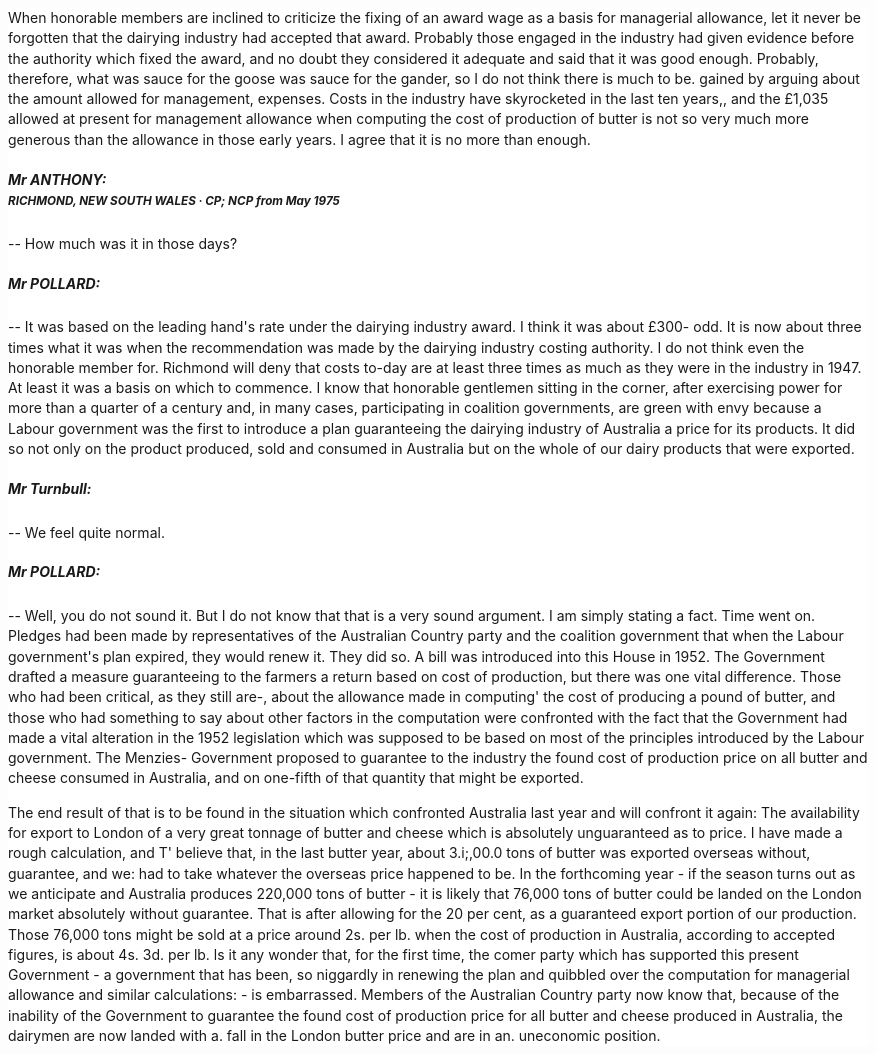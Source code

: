 When honorable members are inclined to criticize the fixing of an award wage as a basis for managerial allowance, let it never be forgotten that the dairying industry had accepted that award. Probably those engaged in the industry had given evidence before the authority which fixed the award, and no doubt they considered it adequate and said that it was good enough. Probably, therefore, what was sauce for the goose was sauce for the gander, so I do not think there is much to be. gained by arguing about the amount allowed for management, expenses. Costs in the industry have skyrocketed in the last ten years,, and the £1,035 allowed at present for management allowance when computing the cost of production of butter is not so very much more generous than the allowance in those early years. I agree that it is no more than enough. 

##### Mr ANTHONY:<br><small class="text-muted">RICHMOND, NEW SOUTH WALES &middot; CP; NCP from May 1975</small>

-- How much was it in those days? 

##### Mr POLLARD:

-- It was based on the leading hand's rate under the dairying industry award. I think it was about £300- odd. It is now about three times what it was when the recommendation was made by the dairying industry costing authority. I do not think even the honorable member for. Richmond will deny that costs to-day are at least three times as much as they were in the industry in 1947. At least it was a basis on which to commence. I know that honorable gentlemen sitting in the corner, after exercising power for more than a quarter of a century and, in many cases, participating in coalition governments, are green with envy because a Labour government was the first to introduce a plan guaranteeing the dairying industry of Australia a price for its products. It did so not only on the product produced, sold and consumed in Australia but on the whole of our dairy products that were exported. 

##### Mr Turnbull:

--  We feel quite normal. 

##### Mr POLLARD:

-- Well, you do not sound it. But I do not know that that is a very sound argument. I am simply stating a fact. Time went on. Pledges had been made by representatives of the Australian Country party and the coalition government that when the Labour government's plan expired, they would renew it. They did so. A bill was introduced into this House in 1952. The Government drafted a measure guaranteeing to the farmers a return based on cost of production, but there was one vital difference. Those who had been critical, as they still are-, about the allowance made in computing' the cost of producing a pound of butter, and those who had something to say about other factors in the computation were confronted with the fact that the Government had made a vital alteration in the 1952 legislation which was supposed to be based on most of the principles introduced  by  the Labour government. The Menzies- Government proposed to guarantee to the industry the found cost of production price on all butter and cheese consumed in Australia, and on one-fifth of that quantity that might be exported. 

The end result of that is to be found in the situation which confronted Australia last year and will confront it again: The availability for export to London of a very great tonnage of butter and cheese which is absolutely unguaranteed as to price. I have made a rough calculation, and T' believe that, in the last butter  year,  about 3.i;,00.0 tons of butter was exported overseas without, guarantee, and we: had to take whatever the overseas price happened to be. In the forthcoming year - if the season turns out as we anticipate and Australia produces 220,000 tons of butter - it is likely that 76,000 tons of butter could be landed on the London market absolutely without guarantee. That is after allowing for the 20 per cent, as a guaranteed export portion of our production. Those 76,000 tons might be sold at a price around 2s. per lb. when the cost of production in Australia, according to accepted figures, is about 4s. 3d. per lb. ls it any wonder that, for the first time, the comer party which has supported this present Government - a government that has been, so niggardly in renewing the plan and quibbled over the computation for managerial allowance and similar calculations: - is embarrassed. Members of the Australian Country party now know that, because of the inability of the Government to guarantee the found cost of production price for all butter and cheese produced in Australia, the dairymen are now landed with a. fall in the London butter price and are in an. uneconomic position. 

